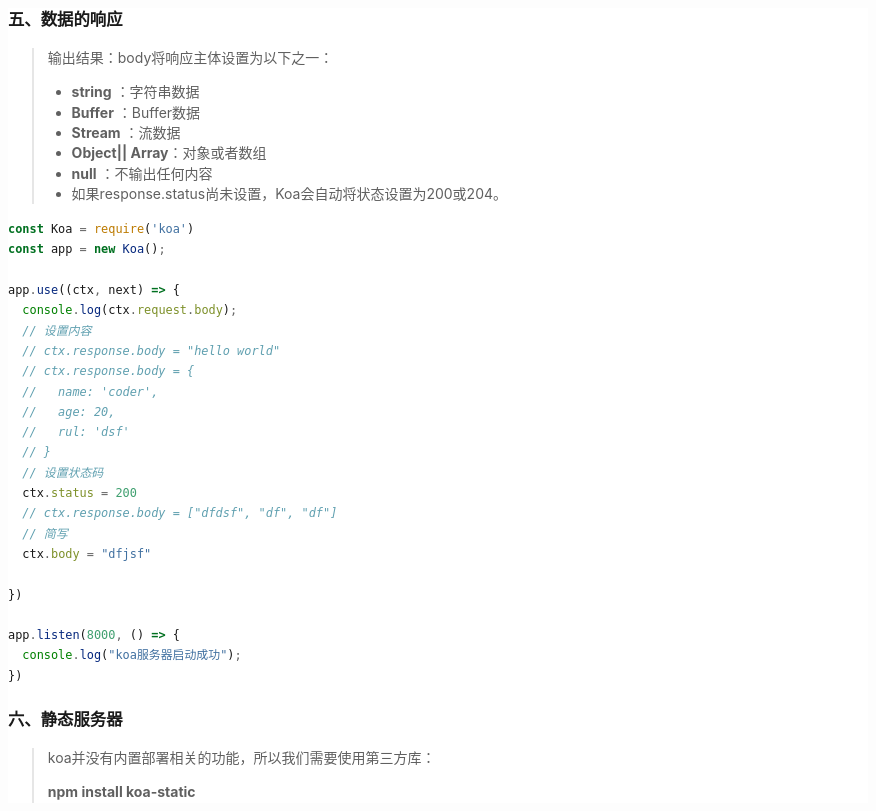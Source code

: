 

### 五、数据的响应

> 输出结果：body将响应主体设置为以下之一： 
>
> * **string** ：字符串数据 
> * **Buffer** ：Buffer数据 
> * **Stream** ：流数据 
> * **Object|| Array**：对象或者数组
> * **null** ：不输出任何内容 
> * 如果response.status尚未设置，Koa会自动将状态设置为200或204。

```javascript
const Koa = require('koa')
const app = new Koa();

app.use((ctx, next) => {
  console.log(ctx.request.body);
  // 设置内容
  // ctx.response.body = "hello world"
  // ctx.response.body = {
  //   name: 'coder',
  //   age: 20,
  //   rul: 'dsf'
  // }
  // 设置状态码
  ctx.status = 200
  // ctx.response.body = ["dfdsf", "df", "df"]
  // 简写
  ctx.body = "dfjsf"
  
})

app.listen(8000, () => {
  console.log("koa服务器启动成功");
})
```

### 六、静态服务器

> koa并没有内置部署相关的功能，所以我们需要使用第三方库：
>
> **npm install koa-static**
